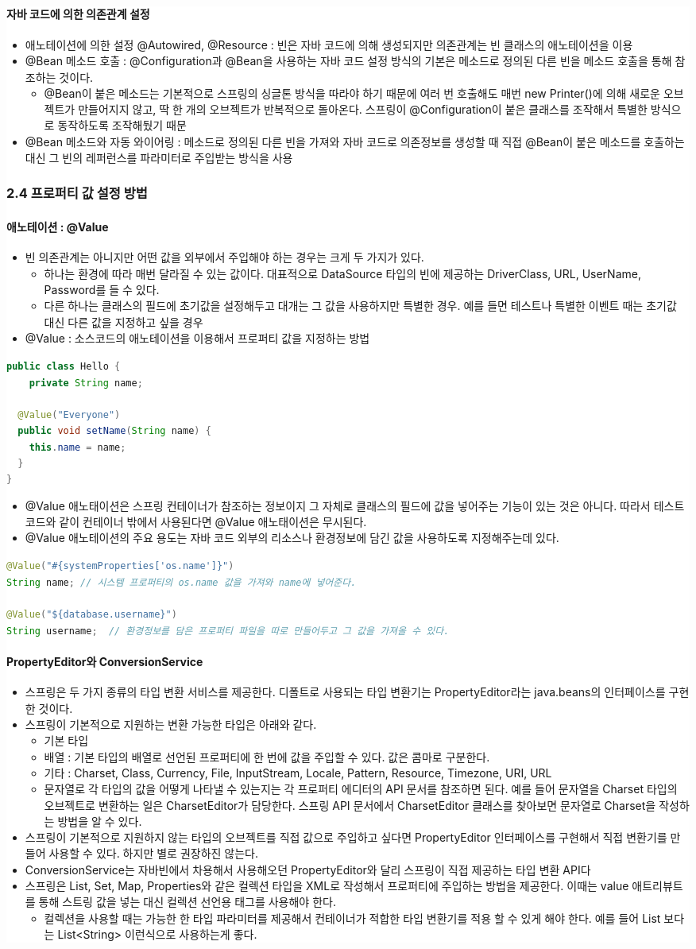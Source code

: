 #### 자바 코드에 의한 의존관계 설정

- 애노테이션에 의한 설정 @Autowired, @Resource : 빈은 자바 코드에 의해 생성되지만 의존관계는 빈 클래스의 애노테이션을 이용
- @Bean 메소드 호출 : @Configuration과 @Bean을 사용하는 자바 코드 설정 방식의 기본은 메소드로 정의된 다른 빈을 메소드 호출을 통해 참조하는 것이다. 
  - @Bean이 붙은 메소드는 기본적으로 스프링의 싱글톤 방식을 따라야 하기 때문에 여러 번 호출해도 매번 new Printer()에 의해 새로운 오브젝트가 만들어지지 않고, 딱 한 개의 오브젝트가 반복적으로 돌아온다. 스프링이
    @Configuration이 붙은 클래스를 조작해서 특별한 방식으로 동작하도록 조작해뒀기 때문
- @Bean 메소드와 자동 와이어링 : 메소드로 정의된 다른 빈을 가져와 자바 코드로 의존정보를 생성할 때 직접 @Bean이 붙은 메소드를 호출하는 대신 그 빈의 레퍼런스를 파라미터로 주입받는 방식을 사용

### 2.4 프로퍼티 값 설정 방법

#### 애노테이션 : @Value

- 빈 의존관계는 아니지만 어떤 값을 외부에서 주입해야 하는 경우는 크게 두 가지가 있다. 
  - 하나는 환경에 따라 매번 달라질 수 있는 값이다.  대표적으로 DataSource 타입의 빈에 제공하는 DriverClass, URL, UserName, Password를 들 수 있다.
  - 다른 하나는 클래스의 필드에 초기값을 설정해두고 대개는 그 값을 사용하지만 특별한 경우. 예를 들면 테스트나 특별한 이벤트 때는 초기값 대신 다른 값을 지정하고 싶을 경우
- @Value : 소스코드의 애노테이션을 이용해서 프로퍼티 값을 지정하는 방법

``` java
public class Hello {
	private String name;
  
  @Value("Everyone")
  public void setName(String name) {
  	this.name = name;
  }
}
```

- @Value 애노태이션은 스프링 컨테이너가 참조하는 정보이지 그 자체로 클래스의 필드에 값을 넣어주는 기능이 있는 것은 아니다. 따라서 테스트 코드와 같이 컨테이너 밖에서 사용된다면 @Value 애노태이션은 무시된다.
- @Value 애노테이션의 주요 용도는 자바 코드 외부의 리소스나 환경정보에 담긴 값을 사용하도록 지정해주는데 있다. 

``` java
@Value("#{systemProperties['os.name']}")
String name; // 시스템 프로퍼티의 os.name 값을 가져와 name에 넣어준다.

@Value("${database.username}")
String username;  // 환경정보를 담은 프로퍼티 파일을 따로 만들어두고 그 값을 가져올 수 있다.
```

#### PropertyEditor와 ConversionService

- 스프링은 두 가지 종류의 타입 변환 서비스를 제공한다. 디폴트로 사용되는 타입 변환기는 PropertyEditor라는 java.beans의 인터페이스를 구현한 것이다.
- 스프링이 기본적으로 지원하는 변환 가능한 타입은 아래와 같다.
  - 기본 타입
  - 배열 : 기본 타입의 배열로 선언된 프로퍼티에 한 번에 값을 주입할 수 있다. 값은 콤마로 구분한다.
  - 기타 : Charset, Class, Currency, File, InputStream, Locale, Pattern, Resource, Timezone, URI, URL
  - 문자열로 각 타입의 값을 어떻게 나타낼 수 있는지는 각 프로퍼티 에디터의 API 문서를 참조하면 된다. 예를 들어 문자열을 Charset 타입의 오브젝트로 변환하는 일은 CharsetEditor가 담당한다. 스프링 API 문서에서 CharsetEditor 클래스를 찾아보면 문자열로 Charset을 작성하는 방법을 알 수 있다.
- 스프링이 기본적으로 지원하지 않는 타입의 오브젝트를 직접 값으로 주입하고 싶다면 PropertyEditor 인터페이스를 구현해서 직접 변환기를 만들어 사용할 수 있다. 하지만 별로 권장하진 않는다.  
- ConversionService는 자바빈에서 차용해서 사용해오던 PropertyEditor와 달리 스프링이 직접 제공하는 타입 변환 API다
- 스프링은 List, Set, Map, Properties와 같은 컬렉션 타입을 XML로 작성해서 프로퍼티에 주입하는 방법을 제공한다. 이때는 value 애트리뷰트를 통해 스트링 값을 넣는 대신 컬렉션 선언용 태그를 사용해야 한다.
  - 컬렉션을 사용할 때는 가능한 한 타입 파라미터를 제공해서 컨테이너가 적합한 타입 변환기를 적용 할 수 있게 해야 한다. 예를 들어 List 보다는 List\<String> 이런식으로 사용하는게 좋다.
